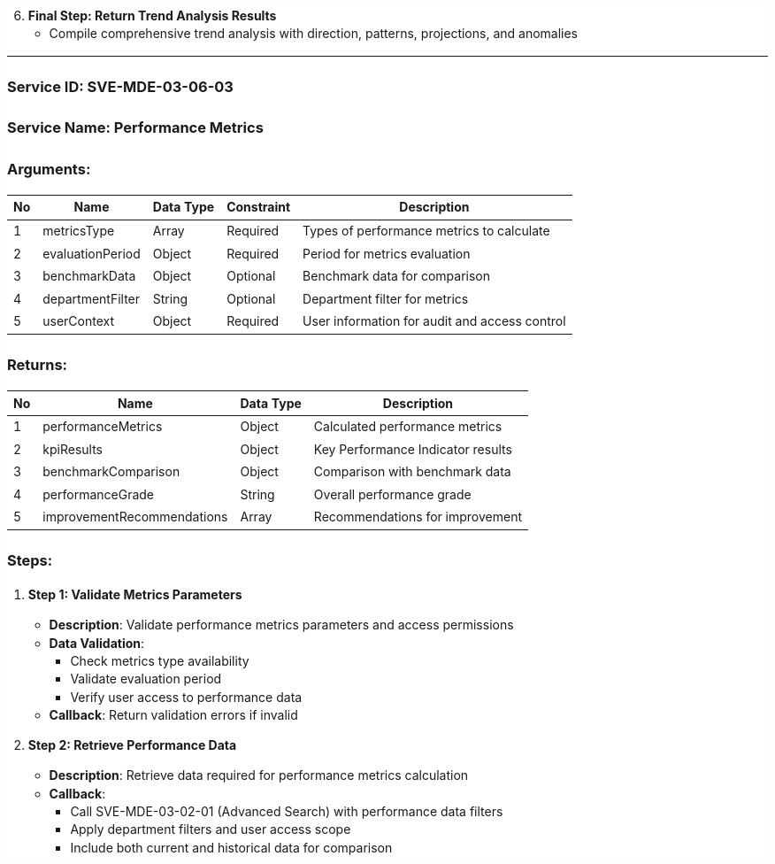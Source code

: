 6. **Final Step: Return Trend Analysis Results**
   - Compile comprehensive trend analysis with direction, patterns, projections, and anomalies

---

### Service ID: SVE-MDE-03-06-03
### Service Name: Performance Metrics

### Arguments:

| No | Name | Data Type | Constraint | Description |
|----|------|-----------|------------|-------------|
| 1 | metricsType | Array | Required | Types of performance metrics to calculate |
| 2 | evaluationPeriod | Object | Required | Period for metrics evaluation |
| 3 | benchmarkData | Object | Optional | Benchmark data for comparison |
| 4 | departmentFilter | String | Optional | Department filter for metrics |
| 5 | userContext | Object | Required | User information for audit and access control |

### Returns:

| No | Name | Data Type | Description |
|----|------|-----------|-------------|
| 1 | performanceMetrics | Object | Calculated performance metrics |
| 2 | kpiResults | Object | Key Performance Indicator results |
| 3 | benchmarkComparison | Object | Comparison with benchmark data |
| 4 | performanceGrade | String | Overall performance grade |
| 5 | improvementRecommendations | Array | Recommendations for improvement |

### Steps:

1. **Step 1: Validate Metrics Parameters**
   - **Description**: Validate performance metrics parameters and access permissions
   - **Data Validation**: 
     - Check metrics type availability
     - Validate evaluation period
     - Verify user access to performance data
   - **Callback**: Return validation errors if invalid

2. **Step 2: Retrieve Performance Data**
   - **Description**: Retrieve data required for performance metrics calculation
   - **Callback**: 
     - Call SVE-MDE-03-02-01 (Advanced Search) with performance data filters
     - Apply department filters and user access scope
     - Include both current and historical data for comparison
